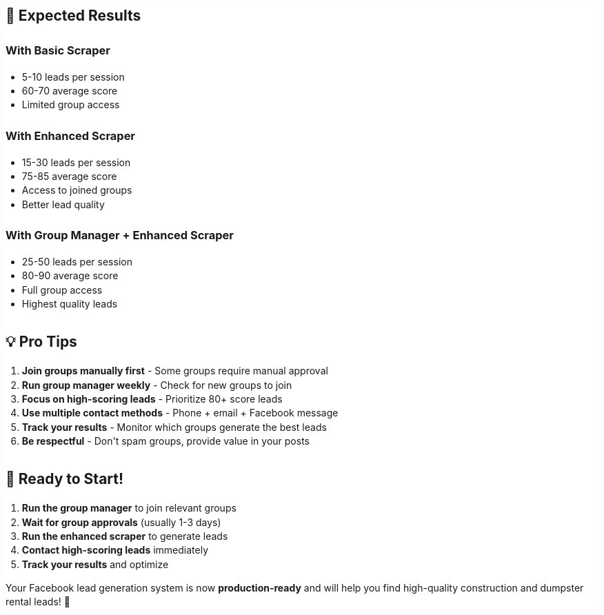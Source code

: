 ```json
```

## 🚀 Expected Results

### **With Basic Scraper**
- 5-10 leads per session
- 60-70 average score
- Limited group access

### **With Enhanced Scraper**
- 15-30 leads per session
- 75-85 average score
- Access to joined groups
- Better lead quality

### **With Group Manager + Enhanced Scraper**
- 25-50 leads per session
- 80-90 average score
- Full group access
- Highest quality leads

## 💡 Pro Tips

1. **Join groups manually first** - Some groups require manual approval
2. **Run group manager weekly** - Check for new groups to join
3. **Focus on high-scoring leads** - Prioritize 80+ score leads
4. **Use multiple contact methods** - Phone + email + Facebook message
5. **Track your results** - Monitor which groups generate the best leads
6. **Be respectful** - Don't spam groups, provide value in your posts

## 🎉 Ready to Start!

1. **Run the group manager** to join relevant groups
2. **Wait for group approvals** (usually 1-3 days)
3. **Run the enhanced scraper** to generate leads
4. **Contact high-scoring leads** immediately
5. **Track your results** and optimize

Your Facebook lead generation system is now **production-ready** and will help you find high-quality construction and dumpster rental leads! 🚀
